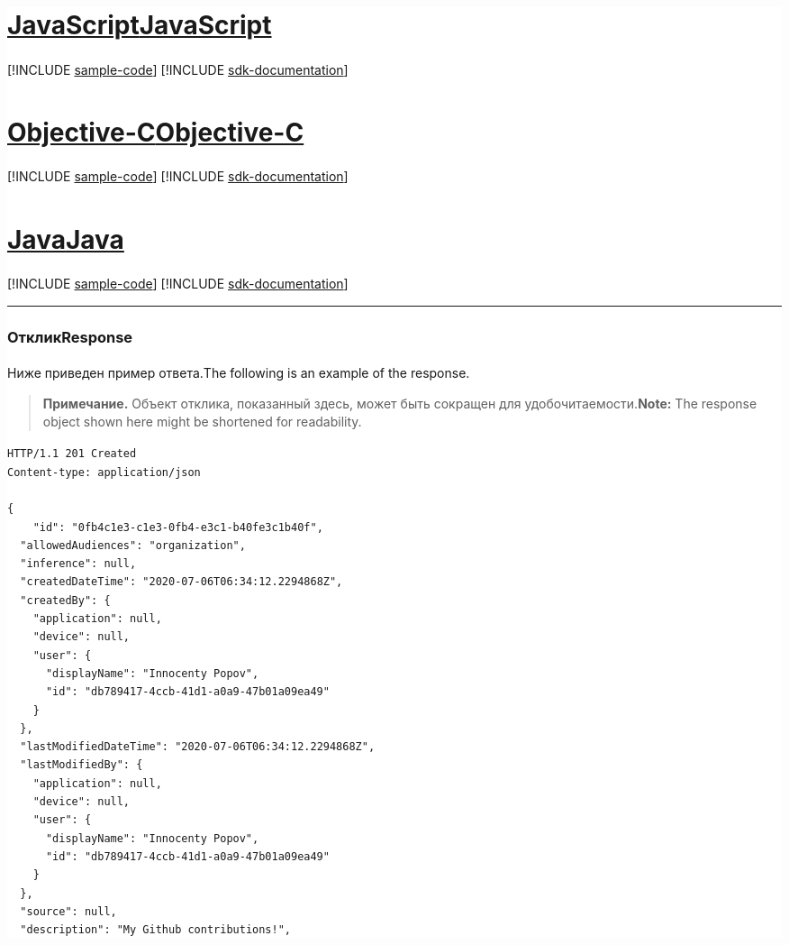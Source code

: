 # <a name="javascript"></a>[<span data-ttu-id="da7be-168">JavaScript</span><span class="sxs-lookup"><span data-stu-id="da7be-168">JavaScript</span></span>](#tab/javascript)
[!INCLUDE [sample-code](../includes/snippets/javascript/create-webaccount-from-profile-javascript-snippets.md)]
[!INCLUDE [sdk-documentation](../includes/snippets/snippets-sdk-documentation-link.md)]

# <a name="objective-c"></a>[<span data-ttu-id="da7be-169">Objective-C</span><span class="sxs-lookup"><span data-stu-id="da7be-169">Objective-C</span></span>](#tab/objc)
[!INCLUDE [sample-code](../includes/snippets/objc/create-webaccount-from-profile-objc-snippets.md)]
[!INCLUDE [sdk-documentation](../includes/snippets/snippets-sdk-documentation-link.md)]

# <a name="java"></a>[<span data-ttu-id="da7be-170">Java</span><span class="sxs-lookup"><span data-stu-id="da7be-170">Java</span></span>](#tab/java)
[!INCLUDE [sample-code](../includes/snippets/java/create-webaccount-from-profile-java-snippets.md)]
[!INCLUDE [sdk-documentation](../includes/snippets/snippets-sdk-documentation-link.md)]

---


### <a name="response"></a><span data-ttu-id="da7be-171">Отклик</span><span class="sxs-lookup"><span data-stu-id="da7be-171">Response</span></span>

<span data-ttu-id="da7be-172">Ниже приведен пример ответа.</span><span class="sxs-lookup"><span data-stu-id="da7be-172">The following is an example of the response.</span></span>

> <span data-ttu-id="da7be-173">**Примечание.** Объект отклика, показанный здесь, может быть сокращен для удобочитаемости.</span><span class="sxs-lookup"><span data-stu-id="da7be-173">**Note:** The response object shown here might be shortened for readability.</span></span>



```http
HTTP/1.1 201 Created
Content-type: application/json

{
    "id": "0fb4c1e3-c1e3-0fb4-e3c1-b40fe3c1b40f",
  "allowedAudiences": "organization",
  "inference": null,
  "createdDateTime": "2020-07-06T06:34:12.2294868Z",
  "createdBy": {
    "application": null,
    "device": null,
    "user": {
      "displayName": "Innocenty Popov",
      "id": "db789417-4ccb-41d1-a0a9-47b01a09ea49"
    }
  },
  "lastModifiedDateTime": "2020-07-06T06:34:12.2294868Z",
  "lastModifiedBy": {
    "application": null,
    "device": null,
    "user": {
      "displayName": "Innocenty Popov",
      "id": "db789417-4ccb-41d1-a0a9-47b01a09ea49"
    }
  },
  "source": null,
  "description": "My Github contributions!",
```